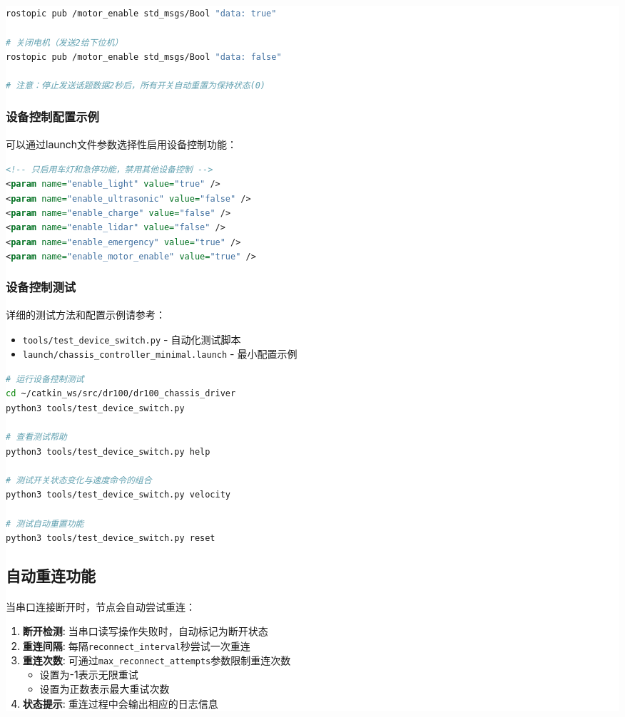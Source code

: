 ```bash
rostopic pub /motor_enable std_msgs/Bool "data: true"

# 关闭电机（发送2给下位机）
rostopic pub /motor_enable std_msgs/Bool "data: false"

# 注意：停止发送话题数据2秒后，所有开关自动重置为保持状态(0)
```

### 设备控制配置示例
可以通过launch文件参数选择性启用设备控制功能：

```xml
<!-- 只启用车灯和急停功能，禁用其他设备控制 -->
<param name="enable_light" value="true" />
<param name="enable_ultrasonic" value="false" />
<param name="enable_charge" value="false" />
<param name="enable_lidar" value="false" />
<param name="enable_emergency" value="true" />
<param name="enable_motor_enable" value="true" />
```

### 设备控制测试
详细的测试方法和配置示例请参考：
- `tools/test_device_switch.py` - 自动化测试脚本
- `launch/chassis_controller_minimal.launch` - 最小配置示例

```bash
# 运行设备控制测试
cd ~/catkin_ws/src/dr100/dr100_chassis_driver
python3 tools/test_device_switch.py

# 查看测试帮助
python3 tools/test_device_switch.py help

# 测试开关状态变化与速度命令的组合
python3 tools/test_device_switch.py velocity

# 测试自动重置功能
python3 tools/test_device_switch.py reset
```

## 自动重连功能

当串口连接断开时，节点会自动尝试重连：

1. **断开检测**: 当串口读写操作失败时，自动标记为断开状态
2. **重连间隔**: 每隔`reconnect_interval`秒尝试一次重连
3. **重连次数**: 可通过`max_reconnect_attempts`参数限制重连次数
   - 设置为-1表示无限重试
   - 设置为正数表示最大重试次数
4. **状态提示**: 重连过程中会输出相应的日志信息
